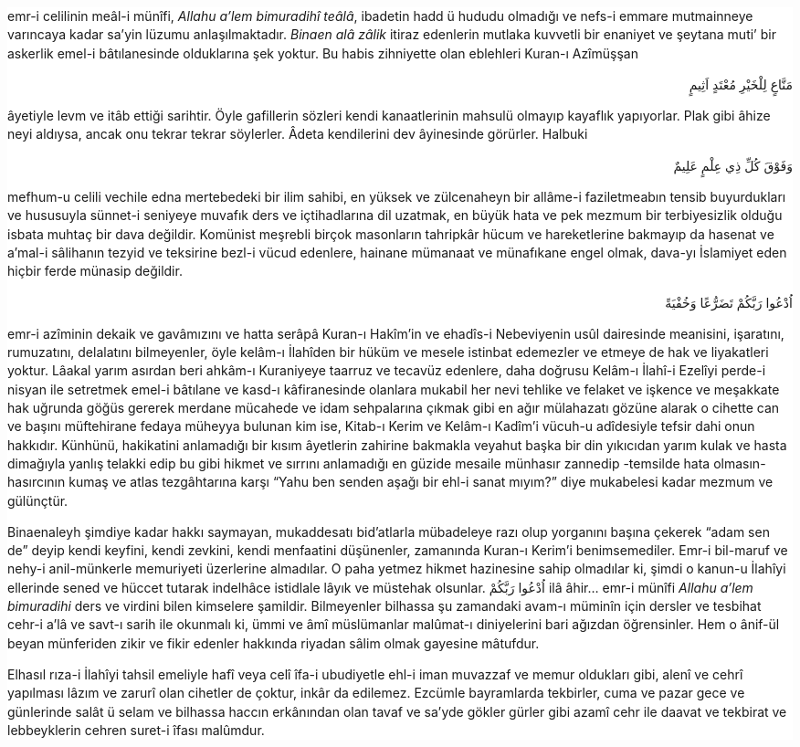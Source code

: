 emr-i celilinin meâl-i münîfi, *Allahu a’lem bimuradihî teâlâ*, ibadetin hadd ü hududu olmadığı ve nefs-i emmare mutmainneye varıncaya kadar sa’yin lüzumu anlaşılmaktadır. *Binaen alâ zâlik* itiraz edenlerin mutlaka kuvvetli bir enani­yet ve şeytana muti’ bir askerlik emel-i bâtılanesinde olduklarına şek yoktur. Bu habis zihni­yette olan eblehleri Kuran-ı Azîmüşşan

<p class="arabic" dir="rtl" title="Meal: “..iyiliği hep engelleyen, saldırgan, günaha dadanmış..” [Kalem Sûresi, 68:12]">مَنَّاعٍ لِلْخَيْرِ مُعْتَدٍ اَثِيمٍ</p>

âyetiyle levm ve itâb ettiği sarih­tir. Öyle gafillerin sözleri kendi kanaatlerinin mahsulü olmayıp kayaflık yapıyorlar. Plak gibi âhize neyi aldıysa, ancak onu tekrar tekrar söylerler. Âdeta kendilerini dev âyinesinde görürler. Halbuki

<p class="arabic" dir="rtl" title="Meal: “Her ilim sahibinin üstünde daha iyi bir bilen vardır.” [Yûsuf Sûresi, 12:76]">وَفَوْقَ كُلِّ ذِي عِلْمٍ عَلِيمٌ</p>

mefhum-u celili vechile edna mertebedeki bir ilim sa­hibi, en yüksek ve zülcenaheyn bir allâme-i faziletmeabın tensib buyurdukları ve hususuyla sünnet-i seniyeye muvafık ders ve içtihadlarına dil uzatmak, en büyük hata ve pek mezmum bir terbiyesizlik olduğu isbata muhtaç bir dava değildir. Komünist meşrebli birçok mason­ların tahripkâr hücum ve hareketlerine bakmayıp da hasenat ve a’mal-i sâlihanın tezyid ve teksirine bezl-i vücud edenlere, hainane mümanaat ve münafıkane engel olmak, dava-yı İslamiyet eden hiçbir ferde münasip değildir.

<p class="arabic" dir="rtl" title="Meal: “Rabbinize alçak gönüllüce ve için için dua edin.” [A'râf Sûresi, 7:55]">اُدْعُوا رَبَّكُمْ تَضَرُّعًا وَخُفْيَةً</p>

emr-i azîminin dekaik ve gavâmızını ve hatta serâpâ Kuran-ı Hakîm’in ve ehadîs-i Nebeviyenin usûl dairesinde meani­sini, işaratını, rumuzatını, delalatını bilmeyenler, öyle kelâm-ı İlahîden bir hüküm ve mes­ele istinbat edemezler ve etmeye de hak ve liyakatleri yoktur. Lâakal yarım asırdan beri ahkâm-ı Kuraniyeye taarruz ve tecavüz edenlere, daha doğrusu Kelâm-ı İlahî-i Ezelîyi perde-i nisyan ile setretmek emel-i bâtılane ve kasd-ı kâfiranesinde olanlara mukabil her nevi tehlike ve felaket ve işkence ve meşakkate hak uğrunda göğüs gererek merdane mücahede ve idam sehpalarına çıkmak gibi en ağır mülahazatı gözüne alarak o cihette can ve başını müftehirane fedaya müheyya bulunan kim ise, Kitab-ı Kerim ve Kelâm-ı Kadîm’i vücuh-u adîdesiyle tefsir dahi onun hakkıdır. Künhünü, hakikatini anlamadığı bir kısım âyetlerin zahirine bakmakla veyahut başka bir din yıkıcıdan yarım kulak ve hasta dimağıyla yanlış telakki edip bu gibi hikmet ve sırrını anlamadığı en güzide mesaile münhasır zanne­dip -temsilde hata olmasın- hasırcının kumaş ve atlas tezgâhtarına karşı “Yahu ben senden aşağı bir ehl-i sanat mıyım?” diye mukabelesi kadar mezmum ve gülünçtür.

Binaenaleyh şimdiye kadar hakkı saymayan, mukaddesatı bid’atlarla mübadeleye razı olup yorganını başına çekerek “adam sen de” deyip kendi keyfini, kendi zevkini, kendi menfaatini düşünenler, zamanında Kuran-ı Kerim’i benimsemediler. Emr-i bil-maruf ve nehy-i anil-münkerle memuriyeti üzerlerine almadılar. O paha yetmez hikmet hazinesine sahip ol­madılar ki, şimdi o kanun-u İlahîyi ellerinde sened ve hüccet tutarak indelhâce istidlale lâyık ve müstehak olsunlar. <span class="arabic" dir="rtl" title="">اُدْعُوا رَبَّكُمْ</span> ilâ âhir… emr-i münîfi *Allahu a’lem bimuradihi* ders ve virdini bilen kimselere şamildir. Bilmeyenler bilhassa şu zamandaki avam-ı müminîn için dersler ve tesbihat cehr-i a’lâ ve savt-ı sarih ile okunmalı ki, ümmi ve âmî müslümanlar malûmat-ı diniyelerini bari ağızdan öğrensinler. Hem o ânif-ül beyan münferiden zikir ve fikir edenler hakkında riyadan sâlim olmak gayesine mâtufdur.

Elhasıl rıza-i İlahîyi tahsil emeliyle hafî veya celî îfa-i ubudiyetle ehl-i iman muvazzaf ve memur oldukları gibi, alenî ve cehrî yapılması lâzım ve zarurî olan cihetler de çoktur, inkâr da edilemez. Ezcümle bayram­larda tekbirler, cuma ve pazar gece ve günlerinde salât ü selam ve bilhassa haccın erkânından olan tavaf ve sa’yde gökler gürler gibi azamî cehr ile daavat ve tekbirat ve lebbeyklerin cehren suret-i îfası malûmdur.
